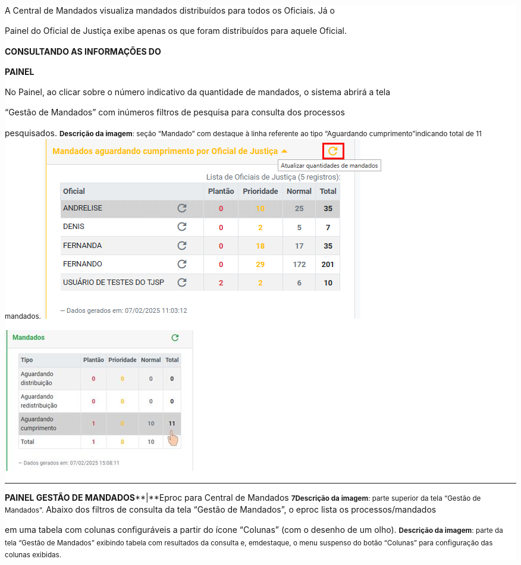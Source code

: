 A Central de Mandados visualiza mandados distribuídos para todos os Oficiais. Já o

Painel do Oficial de Justiça exibe apenas os que foram distribuídos para aquele Oficial.

**CONSULTANDO AS INFORMAÇÕES DO**

**PAINEL**

No Painel, ao clicar sobre o número indicativo da quantidade de mandados, o sistema abrirá a tela

“Gestão de Mandados” com inúmeros filtros de pesquisa para consulta dos processos

pesquisados.
<small>**Descrição da imagem**: seção “Mandado” com destaque à linha referente ao tipo “Aguardando cumprimento”</small><small>indicando total de 11 mandados.</small>
![Imagem Imagem_3591](imgs/Imagem_3591.png)

![Imagem Imagem_3623](imgs/Imagem_3623.jpeg)


---

**PAINEL GESTÃO DE MANDADOS****|**Eproc para Central de Mandados
<small>**7**</small><small>**Descrição da imagem**: parte superior da tela “Gestão de Mandados”.</small>
Abaixo dos filtros de consulta da tela “Gestão de Mandados”, o eproc lista os processos/mandados

em uma tabela com colunas configuráveis a partir do ícone “Colunas” (com o desenho de um olho).
<small>**Descrição da imagem**: parte da tela “Gestão de Mandados” exibindo tabela com resultados da consulta e, em</small><small>destaque, o menu suspenso do botão “Colunas” para configuração das colunas exibidas.</small>
